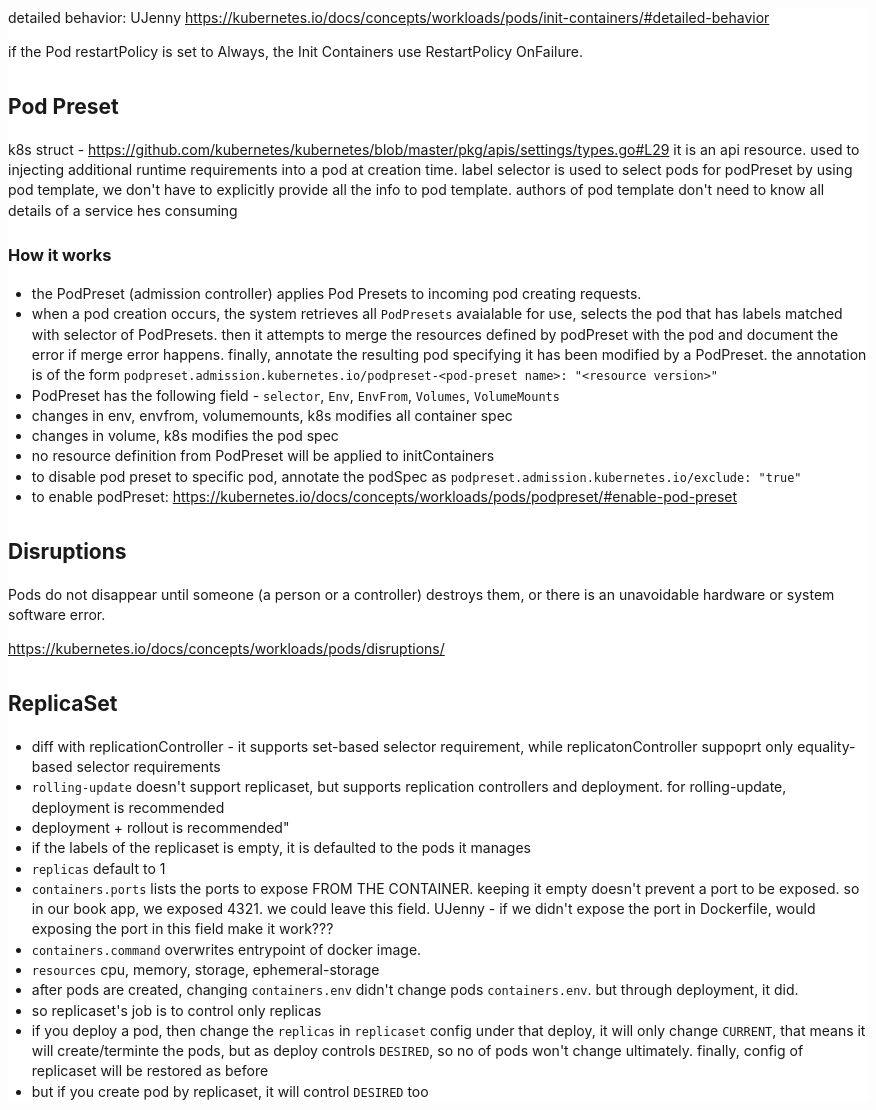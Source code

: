 







detailed behavior: UJenny https://kubernetes.io/docs/concepts/workloads/pods/init-containers/#detailed-behavior

if the Pod restartPolicy is set to Always, the Init Containers use RestartPolicy OnFailure.


## Pod Preset

k8s struct - https://github.com/kubernetes/kubernetes/blob/master/pkg/apis/settings/types.go#L29
it is an api resource. used to injecting additional runtime requirements into a pod at creation time.
label selector is used to select pods for podPreset
by using pod template, we don't have to explicitly provide all the info to pod template.
authors of pod template don't need to know all details of a service hes consuming

### How it works
- the PodPreset (admission controller) applies Pod Presets to incoming pod creating requests.
- when a pod creation occurs, the system retrieves all `PodPresets` avaialable for use, selects the pod that has labels matched with selector of PodPresets. then it attempts to merge the resources defined by podPreset with the pod and document the error if merge error happens. finally, annotate the resulting pod specifying it has been modified by a PodPreset. the annotation is of the form `podpreset.admission.kubernetes.io/podpreset-<pod-preset name>: "<resource version>"`
- PodPreset has the following field - `selector`, `Env`, `EnvFrom`, `Volumes`, `VolumeMounts`
- changes in env, envfrom, volumemounts, k8s modifies all container spec
- changes in volume, k8s modifies the pod spec
- no resource definition from PodPreset will be applied to initContainers
- to disable pod preset to specific pod, annotate the podSpec as `podpreset.admission.kubernetes.io/exclude: "true"`
- to enable podPreset: https://kubernetes.io/docs/concepts/workloads/pods/podpreset/#enable-pod-preset

## Disruptions
Pods do not disappear until someone (a person or a controller) destroys them, or there is an unavoidable hardware or system software error.

https://kubernetes.io/docs/concepts/workloads/pods/disruptions/


## ReplicaSet
- diff with replicationController - it supports set-based selector requirement, while replicatonController suppoprt only equality-based selector requirements
- `rolling-update` doesn't support replicaset, but supports replication controllers and deployment. for rolling-update, deployment is recommended
- deployment + rollout is recommended"
- if the labels of the replicaset is empty, it is defaulted to the pods it manages
- `replicas` default to 1
- `containers.ports` lists the ports to expose FROM THE CONTAINER. keeping it empty doesn't prevent a port to be exposed. so in our book app, we exposed 4321. we could leave this field. UJenny - if we didn't expose the port in Dockerfile, would exposing the port in this field make it work???
- `containers.command` overwrites entrypoint of docker image.
- `resources` cpu, memory, storage, ephemeral-storage
- after pods are created, changing `containers.env` didn't change pods `containers.env`. but through deployment, it did.
- so replicaset's job is to control only replicas
- if you deploy a pod, then change the `replicas` in `replicaset` config under that deploy, it will only change `CURRENT`, that means it will create/terminte the pods, but as deploy controls `DESIRED`, so no of pods won't change ultimately. finally, config of replicaset will be restored as before
- but if you create pod by replicaset, it will control `DESIRED` too